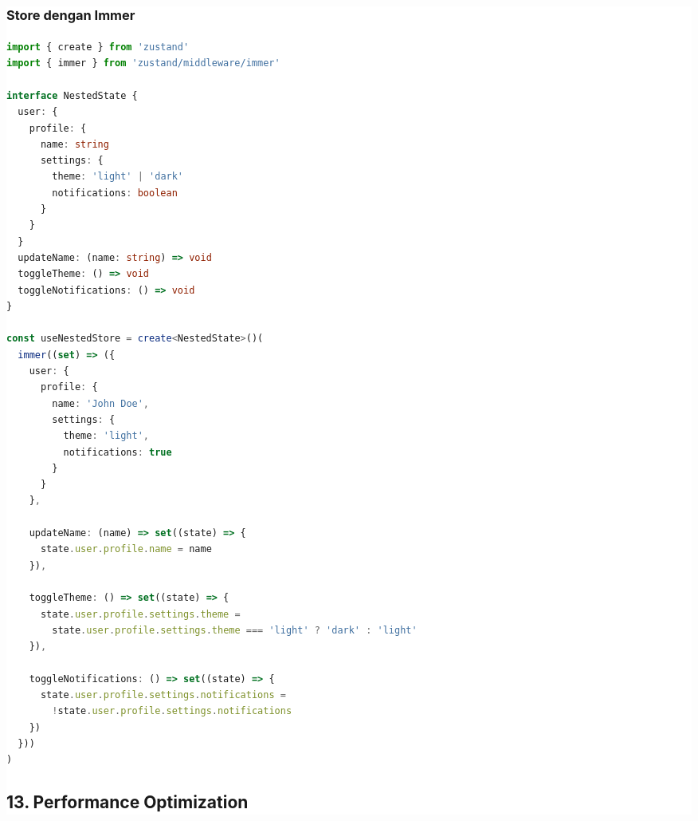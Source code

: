 ### Store dengan Immer
```typescript
import { create } from 'zustand'
import { immer } from 'zustand/middleware/immer'

interface NestedState {
  user: {
    profile: {
      name: string
      settings: {
        theme: 'light' | 'dark'
        notifications: boolean
      }
    }
  }
  updateName: (name: string) => void
  toggleTheme: () => void
  toggleNotifications: () => void
}

const useNestedStore = create<NestedState>()(
  immer((set) => ({
    user: {
      profile: {
        name: 'John Doe',
        settings: {
          theme: 'light',
          notifications: true
        }
      }
    },
    
    updateName: (name) => set((state) => {
      state.user.profile.name = name
    }),
    
    toggleTheme: () => set((state) => {
      state.user.profile.settings.theme = 
        state.user.profile.settings.theme === 'light' ? 'dark' : 'light'
    }),
    
    toggleNotifications: () => set((state) => {
      state.user.profile.settings.notifications = 
        !state.user.profile.settings.notifications
    })
  }))
)
```

## 13. Performance Optimization
